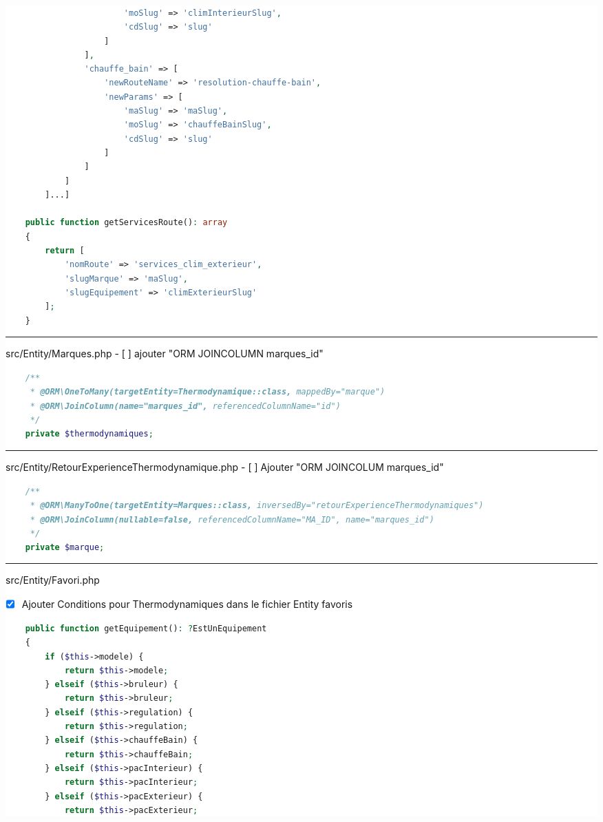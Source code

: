 ```php
                        'moSlug' => 'climInterieurSlug',
                        'cdSlug' => 'slug'
                    ]
                ],
                'chauffe_bain' => [
                    'newRouteName' => 'resolution-chauffe-bain',
                    'newParams' => [
                        'maSlug' => 'maSlug',
                        'moSlug' => 'chauffeBainSlug',
                        'cdSlug' => 'slug'
                    ]
                ]
            ]
        ]...]

    public function getServicesRoute(): array
    {
        return [
            'nomRoute' => 'services_clim_exterieur',
            'slugMarque' => 'maSlug',
            'slugEquipement' => 'climExterieurSlug'
        ];
    }
```
---
src/Entity/Marques.php
- [ ] ajouter "ORM JOINCOLUMN marques_id"
```php
    /**
     * @ORM\OneToMany(targetEntity=Thermodynamique::class, mappedBy="marque")
     * @ORM\JoinColumn(name="marques_id", referencedColumnName="id")
     */
    private $thermodynamiques;
```
---

src/Entity/RetourExperienceThermodynamique.php
- [ ] Ajouter "ORM JOINCOLUM marques_id"
```php
    /**
     * @ORM\ManyToOne(targetEntity=Marques::class, inversedBy="retourExperienceThermodynamiques")
     * @ORM\JoinColumn(nullable=false, referencedColumnName="MA_ID", name="marques_id")
     */
    private $marque;
```
---
src/Entity/Favori.php
- [x] Ajouter Conditions pour Thermodynamiques dans le fichier Entity favoris

```php
    public function getEquipement(): ?EstUnEquipement
    {
        if ($this->modele) {
            return $this->modele;
        } elseif ($this->bruleur) {
            return $this->bruleur;
        } elseif ($this->regulation) {
            return $this->regulation;
        } elseif ($this->chauffeBain) {
            return $this->chauffeBain;
        } elseif ($this->pacInterieur) {
            return $this->pacInterieur;
        } elseif ($this->pacExterieur) {
            return $this->pacExterieur;
```
